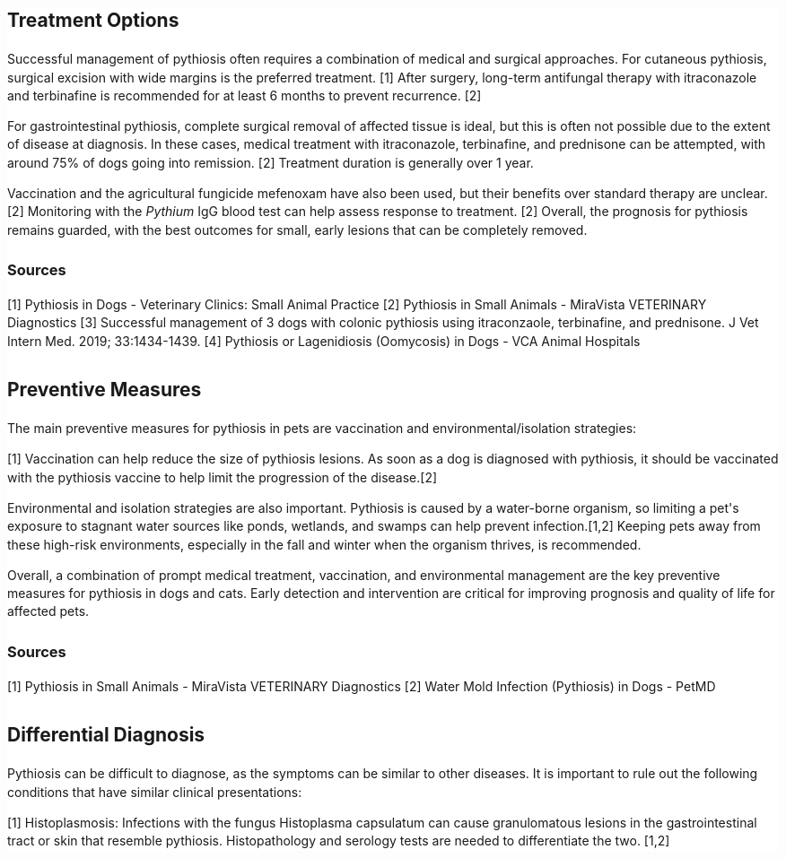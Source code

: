 ## Treatment Options

Successful management of pythiosis often requires a combination of medical and surgical approaches. For cutaneous pythiosis, surgical excision with wide margins is the preferred treatment. [1] After surgery, long-term antifungal therapy with itraconazole and terbinafine is recommended for at least 6 months to prevent recurrence. [2]

For gastrointestinal pythiosis, complete surgical removal of affected tissue is ideal, but this is often not possible due to the extent of disease at diagnosis. In these cases, medical treatment with itraconazole, terbinafine, and prednisone can be attempted, with around 75% of dogs going into remission. [2] Treatment duration is generally over 1 year.

Vaccination and the agricultural fungicide mefenoxam have also been used, but their benefits over standard therapy are unclear. [2] Monitoring with the *Pythium* IgG blood test can help assess response to treatment. [2] Overall, the prognosis for pythiosis remains guarded, with the best outcomes for small, early lesions that can be completely removed.

### Sources
[1] Pythiosis in Dogs - Veterinary Clinics: Small Animal Practice
[2] Pythiosis in Small Animals - MiraVista VETERINARY Diagnostics
[3] Successful management of 3 dogs with colonic pythiosis using itraconzaole, terbinafine, and prednisone. J Vet Intern Med. 2019; 33:1434-1439.
[4] Pythiosis or Lagenidiosis (Oomycosis) in Dogs - VCA Animal Hospitals

## Preventive Measures

The main preventive measures for pythiosis in pets are vaccination and environmental/isolation strategies:

[1] Vaccination can help reduce the size of pythiosis lesions. As soon as a dog is diagnosed with pythiosis, it should be vaccinated with the pythiosis vaccine to help limit the progression of the disease.[2]

Environmental and isolation strategies are also important. Pythiosis is caused by a water-borne organism, so limiting a pet's exposure to stagnant water sources like ponds, wetlands, and swamps can help prevent infection.[1,2] Keeping pets away from these high-risk environments, especially in the fall and winter when the organism thrives, is recommended.

Overall, a combination of prompt medical treatment, vaccination, and environmental management are the key preventive measures for pythiosis in dogs and cats. Early detection and intervention are critical for improving prognosis and quality of life for affected pets.

### Sources
[1] Pythiosis in Small Animals - MiraVista VETERINARY Diagnostics
[2] Water Mold Infection (Pythiosis) in Dogs - PetMD

## Differential Diagnosis

Pythiosis can be difficult to diagnose, as the symptoms can be similar to other diseases. It is important to rule out the following conditions that have similar clinical presentations:

[1] Histoplasmosis: Infections with the fungus Histoplasma capsulatum can cause granulomatous lesions in the gastrointestinal tract or skin that resemble pythiosis. Histopathology and serology tests are needed to differentiate the two. [1,2]
